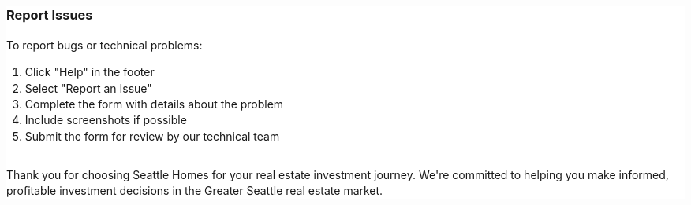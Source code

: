 ### Report Issues

To report bugs or technical problems:

1. Click "Help" in the footer
2. Select "Report an Issue"
3. Complete the form with details about the problem
4. Include screenshots if possible
5. Submit the form for review by our technical team

---

Thank you for choosing Seattle Homes for your real estate investment journey. We're committed to helping you make informed, profitable investment decisions in the Greater Seattle real estate market. 